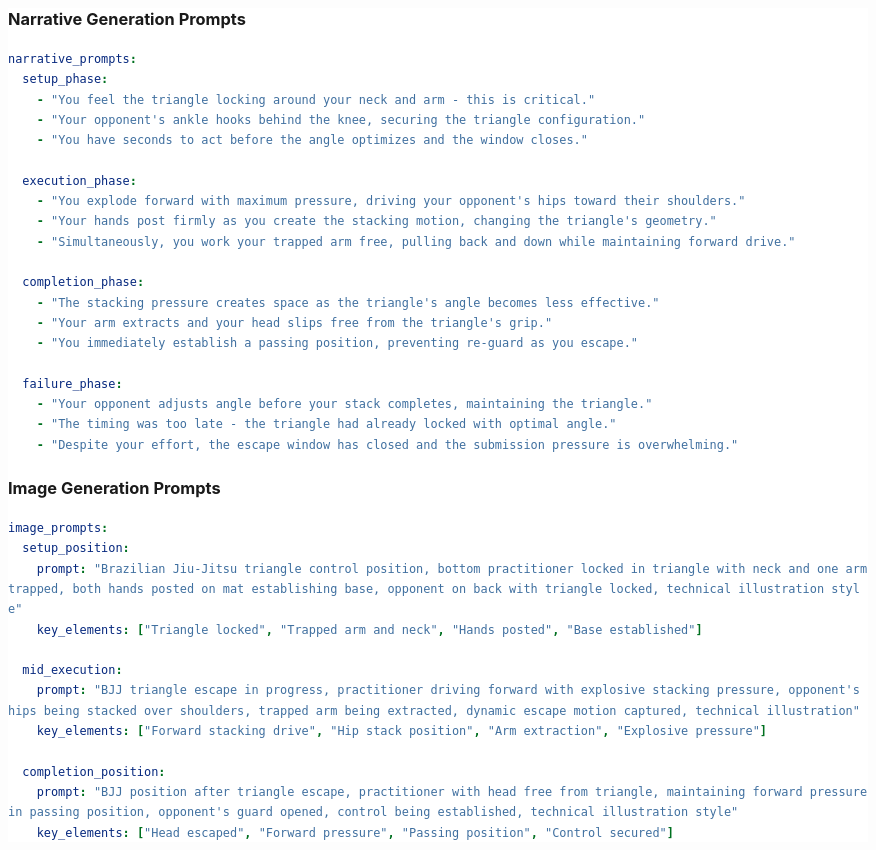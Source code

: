 ### Narrative Generation Prompts

```yaml
narrative_prompts:
  setup_phase:
    - "You feel the triangle locking around your neck and arm - this is critical."
    - "Your opponent's ankle hooks behind the knee, securing the triangle configuration."
    - "You have seconds to act before the angle optimizes and the window closes."

  execution_phase:
    - "You explode forward with maximum pressure, driving your opponent's hips toward their shoulders."
    - "Your hands post firmly as you create the stacking motion, changing the triangle's geometry."
    - "Simultaneously, you work your trapped arm free, pulling back and down while maintaining forward drive."

  completion_phase:
    - "The stacking pressure creates space as the triangle's angle becomes less effective."
    - "Your arm extracts and your head slips free from the triangle's grip."
    - "You immediately establish a passing position, preventing re-guard as you escape."

  failure_phase:
    - "Your opponent adjusts angle before your stack completes, maintaining the triangle."
    - "The timing was too late - the triangle had already locked with optimal angle."
    - "Despite your effort, the escape window has closed and the submission pressure is overwhelming."
```

### Image Generation Prompts

```yaml
image_prompts:
  setup_position:
    prompt: "Brazilian Jiu-Jitsu triangle control position, bottom practitioner locked in triangle with neck and one arm trapped, both hands posted on mat establishing base, opponent on back with triangle locked, technical illustration style"
    key_elements: ["Triangle locked", "Trapped arm and neck", "Hands posted", "Base established"]

  mid_execution:
    prompt: "BJJ triangle escape in progress, practitioner driving forward with explosive stacking pressure, opponent's hips being stacked over shoulders, trapped arm being extracted, dynamic escape motion captured, technical illustration"
    key_elements: ["Forward stacking drive", "Hip stack position", "Arm extraction", "Explosive pressure"]

  completion_position:
    prompt: "BJJ position after triangle escape, practitioner with head free from triangle, maintaining forward pressure in passing position, opponent's guard opened, control being established, technical illustration style"
    key_elements: ["Head escaped", "Forward pressure", "Passing position", "Control secured"]
```
